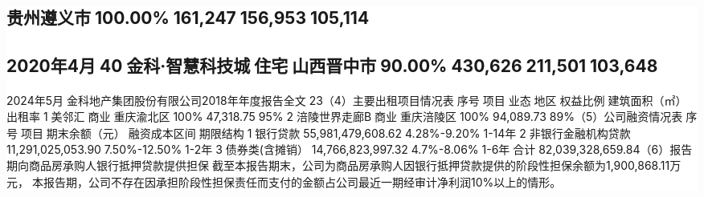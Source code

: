 贵州遵义市
100.00%
161,247
156,953
105,114
-
2020年4月
40
金科·智慧科技城
住宅
山西晋中市
90.00%
430,626
211,501
103,648
-
2024年5月
金科地产集团股份有限公司2018年年度报告全文
23（4）主要出租项目情况表
序号
项目
业态
地区
权益比例
建筑面积（㎡）
出租率
1
美邻汇
商业
重庆渝北区
100%
47,318.75
95%
2
涪陵世界走廊B
商业
重庆涪陵区
100%
94,089.73
89%（5）公司融资情况表
序号
项目
期末余额（元）
融资成本区间
期限结构
1
银行贷款
55,981,479,608.62
4.28%-9.20%
1-14年
2
非银行金融机构贷款
11,291,025,053.90
7.50%-12.50%
1-2年
3
债券类(含摊销）
14,766,823,997.32
4.7%-8.06%
1-6年
合计
82,039,328,659.84（6）报告期向商品房承购人银行抵押贷款提供担保
截至本报告期末，公司为商品房承购人因银行抵押贷款提供的阶段性担保余额为1,900,868.11万元，
本报告期，公司不存在因承担阶段性担保责任而支付的金额占公司最近一期经审计净利润10%以上的情形。